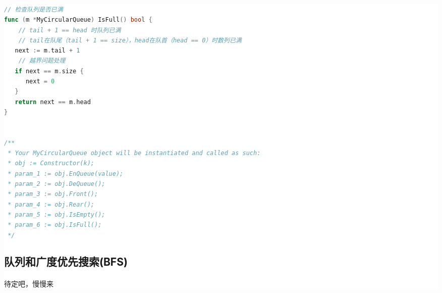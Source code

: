 ```go
// 检查队列是否已满
func (m *MyCircularQueue) IsFull() bool {
    // tail + 1 == head 时队列已满 
    // tail在队尾（tail + 1 == size），head在队首（head == 0）时数列已满
   next := m.tail + 1
    // 越界问题处理
   if next == m.size {
      next = 0
   }
   return next == m.head
}


/**
 * Your MyCircularQueue object will be instantiated and called as such:
 * obj := Constructor(k);
 * param_1 := obj.EnQueue(value);
 * param_2 := obj.DeQueue();
 * param_3 := obj.Front();
 * param_4 := obj.Rear();
 * param_5 := obj.IsEmpty();
 * param_6 := obj.IsFull();
 */
```

## 队列和广度优先搜索(BFS)

待定吧，慢慢来